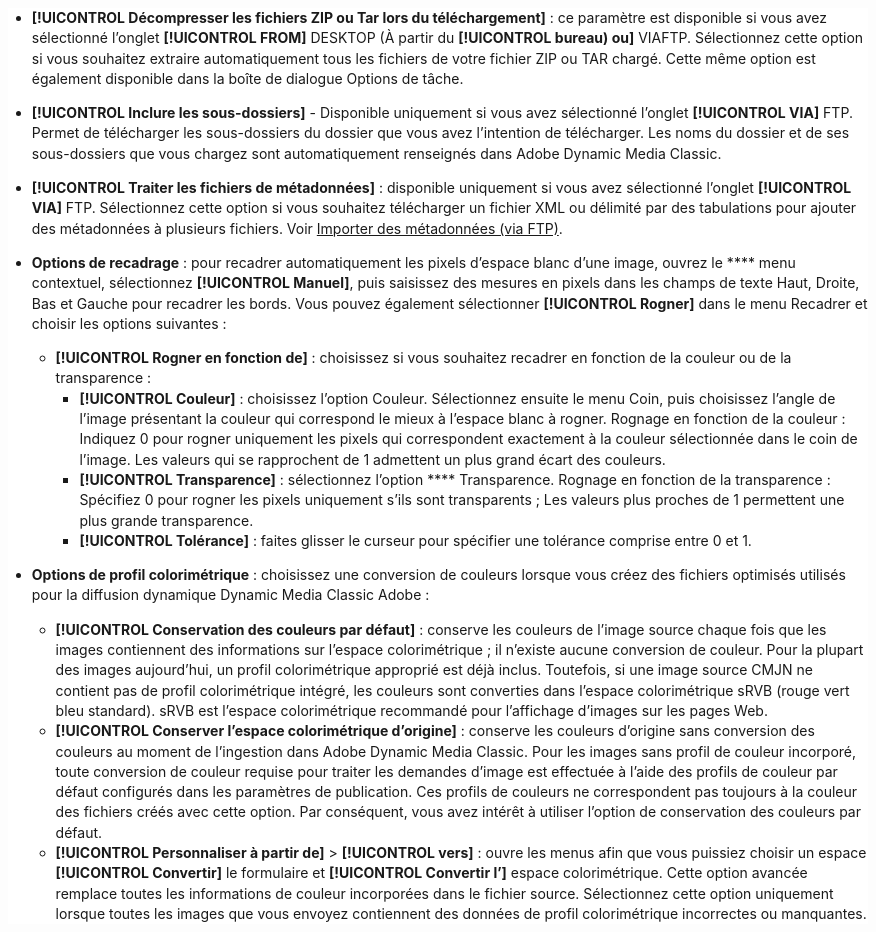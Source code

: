    * **[!UICONTROL Décompresser les fichiers ZIP ou Tar lors du téléchargement]**  : ce paramètre est disponible si vous avez sélectionné l’onglet  **[!UICONTROL FROM]** DESKTOP (À partir du  **[!UICONTROL bureau) ou]** VIAFTP.
Sélectionnez cette option si vous souhaitez extraire automatiquement tous les fichiers de votre fichier ZIP ou TAR chargé. Cette même option est également disponible dans la boîte de dialogue Options de tâche.

   * **[!UICONTROL Inclure les sous-dossiers]**  - Disponible uniquement si vous avez sélectionné l’onglet  **[!UICONTROL VIA]** FTP.
Permet de télécharger les sous-dossiers du dossier que vous avez l’intention de télécharger. Les noms du dossier et de ses sous-dossiers que vous chargez sont automatiquement renseignés dans Adobe Dynamic Media Classic.

   * **[!UICONTROL Traiter les fichiers de métadonnées]**  : disponible uniquement si vous avez sélectionné l’onglet  **[!UICONTROL VIA]** FTP. Sélectionnez cette option si vous souhaitez télécharger un fichier XML ou délimité par des tabulations pour ajouter des métadonnées à plusieurs fichiers. Voir [Importer des métadonnées (via FTP)](viewing-adding-exporting-metadata.md#import-metadata).


* **Options de recadrage**  : pour recadrer automatiquement les pixels d’espace blanc d’une image, ouvrez le  **** menu contextuel, sélectionnez  **[!UICONTROL Manuel]**, puis saisissez des mesures en pixels dans les champs de texte Haut, Droite, Bas et Gauche pour recadrer les bords. Vous pouvez également sélectionner **[!UICONTROL Rogner]** dans le menu Recadrer et choisir les options suivantes :

   * **[!UICONTROL Rogner en fonction de]**  : choisissez si vous souhaitez recadrer en fonction de la couleur ou de la transparence :
      * **[!UICONTROL Couleur]**  : choisissez l’option Couleur. Sélectionnez ensuite le menu Coin, puis choisissez l’angle de l’image présentant la couleur qui correspond le mieux à l’espace blanc à rogner.
Rognage en fonction de la couleur : Indiquez 0 pour rogner uniquement les pixels qui correspondent exactement à la couleur sélectionnée dans le coin de l’image. Les valeurs qui se rapprochent de 1 admettent un plus grand écart des couleurs.
      * **[!UICONTROL Transparence]**  : sélectionnez l’option  **** Transparence.
Rognage en fonction de la transparence : Spécifiez 0 pour rogner les pixels uniquement s’ils sont transparents ; Les valeurs plus proches de 1 permettent une plus grande transparence.
      * **[!UICONTROL Tolérance]**  : faites glisser le curseur pour spécifier une tolérance comprise entre 0 et 1.

* **Options de profil colorimétrique**  : choisissez une conversion de couleurs lorsque vous créez des fichiers optimisés utilisés pour la diffusion dynamique Dynamic Media Classic Adobe :

   * **[!UICONTROL Conservation des couleurs par défaut]**  : conserve les couleurs de l’image source chaque fois que les images contiennent des informations sur l’espace colorimétrique ; il n’existe aucune conversion de couleur. Pour la plupart des images aujourd’hui, un profil colorimétrique approprié est déjà inclus. Toutefois, si une image source CMJN ne contient pas de profil colorimétrique intégré, les couleurs sont converties dans l’espace colorimétrique sRVB (rouge vert bleu standard). sRVB est l’espace colorimétrique recommandé pour l’affichage d’images sur les pages Web.
   * **[!UICONTROL Conserver l’espace colorimétrique d’origine]**  : conserve les couleurs d’origine sans conversion des couleurs au moment de l’ingestion dans Adobe Dynamic Media Classic. Pour les images sans profil de couleur incorporé, toute conversion de couleur requise pour traiter les demandes d’image est effectuée à l’aide des profils de couleur par défaut configurés dans les paramètres de publication. Ces profils de couleurs ne correspondent pas toujours à la couleur des fichiers créés avec cette option. Par conséquent, vous avez intérêt à utiliser l’option de conservation des couleurs par défaut.
   * **[!UICONTROL Personnaliser à partir de]**  >  **[!UICONTROL vers]**  : ouvre les menus afin que vous puissiez choisir un espace  **[!UICONTROL Convertir]** le formulaire et  **[!UICONTROL Convertir l’]** espace colorimétrique. Cette option avancée remplace toutes les informations de couleur incorporées dans le fichier source. Sélectionnez cette option uniquement lorsque toutes les images que vous envoyez contiennent des données de profil colorimétrique incorrectes ou manquantes.
